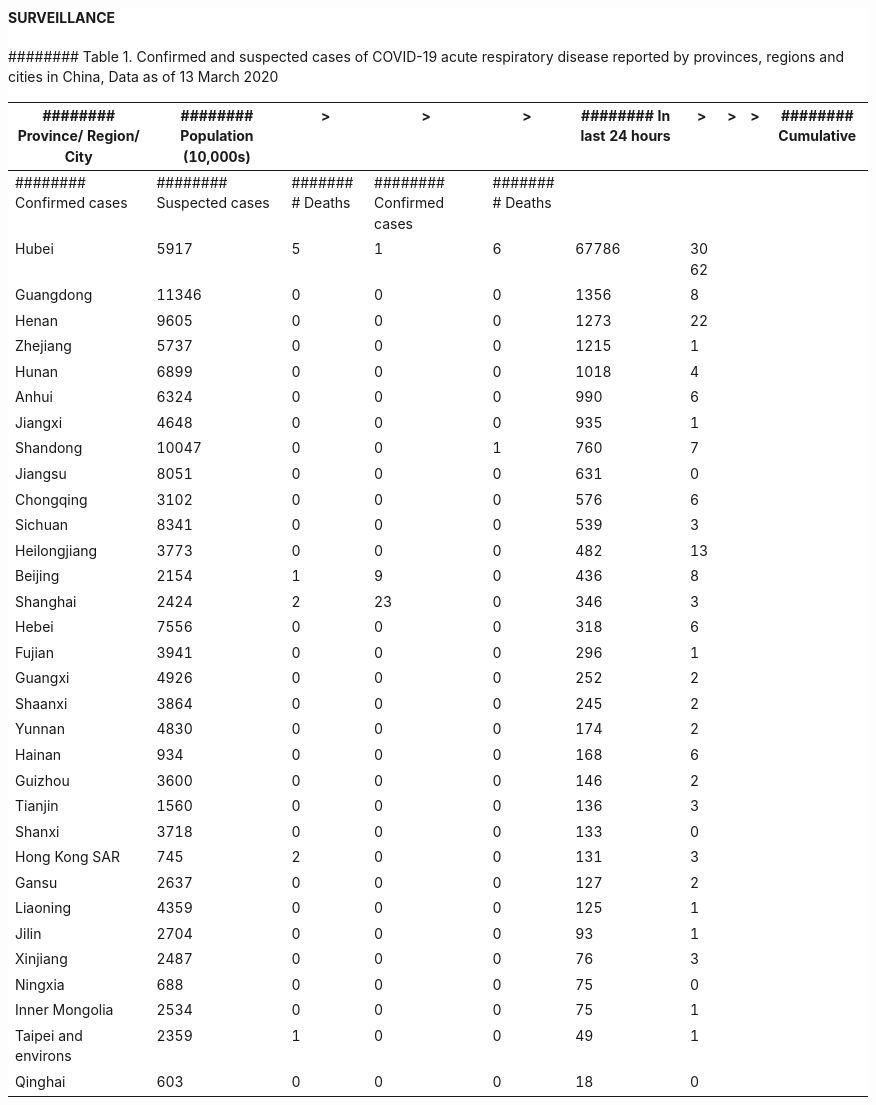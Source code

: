
#### SURVEILLANCE

######## Table 1. Confirmed and suspected cases of COVID-19 acute respiratory disease reported by provinces, regions and cities in China, Data as of 13 March 2020

| ######## Province/ Region/ City | ######## Population (10,000s) |>|>|>| ######## In last 24 hours |>|>|>| ######## Cumulative |  
|---|---|---|---|---|---|---|---|---|---|  
| ######## Confirmed cases | ######## Suspected cases | ######## Deaths | ######## Confirmed cases | ######## Deaths |  
| Hubei | 5917 | 5 | 1 | 6 | 67786 | 3062 |  
| Guangdong | 11346 | 0 | 0 | 0 | 1356 | 8 |  
| Henan | 9605 | 0 | 0 | 0 | 1273 | 22 |  
| Zhejiang | 5737 | 0 | 0 | 0 | 1215 | 1 |  
| Hunan | 6899 | 0 | 0 | 0 | 1018 | 4 |  
| Anhui | 6324 | 0 | 0 | 0 | 990 | 6 |  
| Jiangxi | 4648 | 0 | 0 | 0 | 935 | 1 |  
| Shandong | 10047 | 0 | 0 | 1 | 760 | 7 |  
| Jiangsu | 8051 | 0 | 0 | 0 | 631 | 0 |  
| Chongqing | 3102 | 0 | 0 | 0 | 576 | 6 |  
| Sichuan | 8341 | 0 | 0 | 0 | 539 | 3 |  
| Heilongjiang | 3773 | 0 | 0 | 0 | 482 | 13 |  
| Beijing | 2154 | 1 | 9 | 0 | 436 | 8 |  
| Shanghai | 2424 | 2 | 23 | 0 | 346 | 3 |  
| Hebei | 7556 | 0 | 0 | 0 | 318 | 6 |  
| Fujian | 3941 | 0 | 0 | 0 | 296 | 1 |  
| Guangxi | 4926 | 0 | 0 | 0 | 252 | 2 |  
| Shaanxi | 3864 | 0 | 0 | 0 | 245 | 2 |  
| Yunnan | 4830 | 0 | 0 | 0 | 174 | 2 |  
| Hainan | 934 | 0 | 0 | 0 | 168 | 6 |  
| Guizhou | 3600 | 0 | 0 | 0 | 146 | 2 |  
| Tianjin | 1560 | 0 | 0 | 0 | 136 | 3 |  
| Shanxi | 3718 | 0 | 0 | 0 | 133 | 0 |  
| Hong Kong SAR | 745 | 2 | 0 | 0 | 131 | 3 |  
| Gansu | 2637 | 0 | 0 | 0 | 127 | 2 |  
| Liaoning | 4359 | 0 | 0 | 0 | 125 | 1 |  
| Jilin | 2704 | 0 | 0 | 0 | 93 | 1 |  
| Xinjiang | 2487 | 0 | 0 | 0 | 76 | 3 |  
| Ningxia | 688 | 0 | 0 | 0 | 75 | 0 |  
| Inner Mongolia | 2534 | 0 | 0 | 0 | 75 | 1 |  
| Taipei and environs | 2359 | 1 | 0 | 0 | 49 | 1 |  
| Qinghai | 603 | 0 | 0 | 0 | 18 | 0 |  